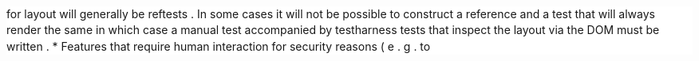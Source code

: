 for
layout
will
generally
be
reftests
.
In
some
cases
it
will
not
be
possible
to
construct
a
reference
and
a
test
that
will
always
render
the
same
in
which
case
a
manual
test
accompanied
by
testharness
tests
that
inspect
the
layout
via
the
DOM
must
be
written
.
*
Features
that
require
human
interaction
for
security
reasons
(
e
.
g
.
to